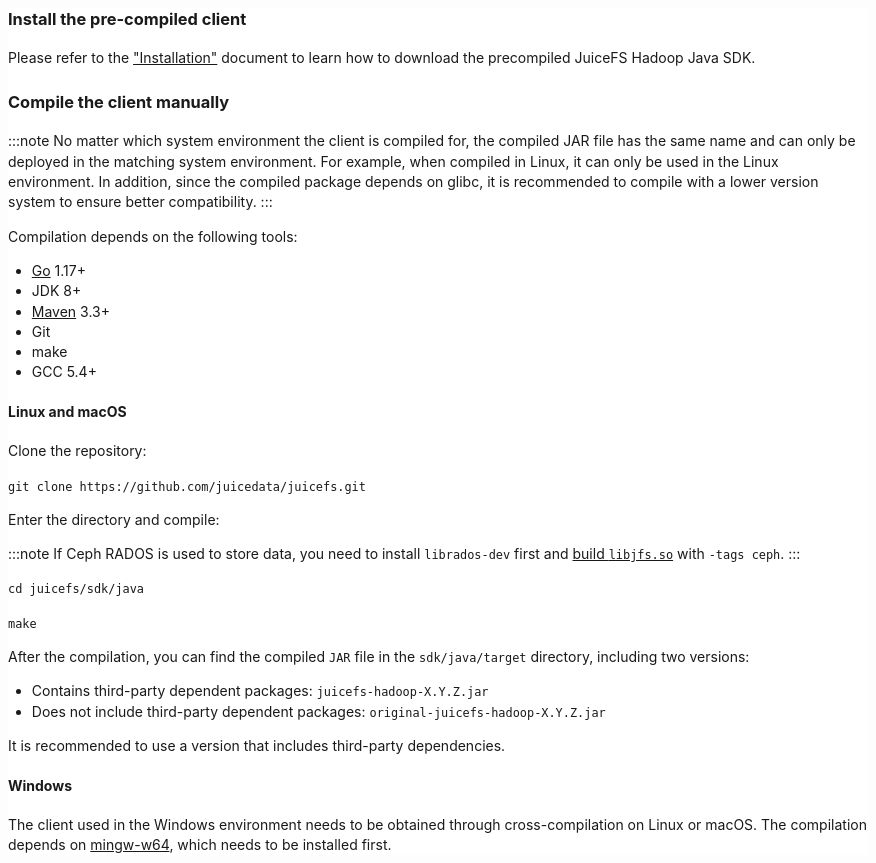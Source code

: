### Install the pre-compiled client

Please refer to the ["Installation"](../getting-started/installation.md#install-the-pre-compiled-client) document to learn how to download the precompiled JuiceFS Hadoop Java SDK.

### Compile the client manually

:::note
No matter which system environment the client is compiled for, the compiled JAR file has the same name and can only be deployed in the matching system environment. For example, when compiled in Linux, it can only be used in the Linux environment. In addition, since the compiled package depends on glibc, it is recommended to compile with a lower version system to ensure better compatibility.
:::

Compilation depends on the following tools:

- [Go](https://golang.org) 1.17+
- JDK 8+
- [Maven](https://maven.apache.org) 3.3+
- Git
- make
- GCC 5.4+

#### Linux and macOS

Clone the repository:

```shell
git clone https://github.com/juicedata/juicefs.git
```

Enter the directory and compile:

:::note
If Ceph RADOS is used to store data, you need to install `librados-dev` first and [build `libjfs.so`](https://github.com/juicedata/juicefs/blob/main/sdk/java/libjfs/Makefile#L38-L39) with `-tags ceph`.
:::

```shell
cd juicefs/sdk/java
```

```shell
make
```

After the compilation, you can find the compiled `JAR` file in the `sdk/java/target` directory, including two versions:

- Contains third-party dependent packages: `juicefs-hadoop-X.Y.Z.jar`
- Does not include third-party dependent packages: `original-juicefs-hadoop-X.Y.Z.jar`

It is recommended to use a version that includes third-party dependencies.

#### Windows

The client used in the Windows environment needs to be obtained through cross-compilation on Linux or macOS. The compilation depends on [mingw-w64](https://www.mingw-w64.org), which needs to be installed first.
